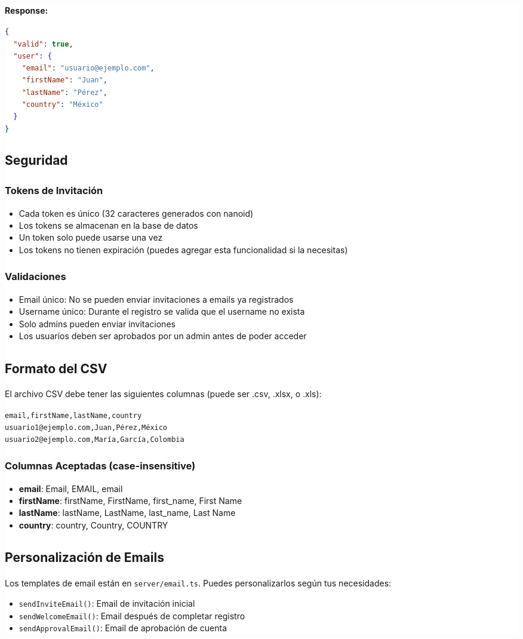 **Response:**
```json
{
  "valid": true,
  "user": {
    "email": "usuario@ejemplo.com",
    "firstName": "Juan",
    "lastName": "Pérez",
    "country": "México"
  }
}
```

## Seguridad

### Tokens de Invitación
- Cada token es único (32 caracteres generados con nanoid)
- Los tokens se almacenan en la base de datos
- Un token solo puede usarse una vez
- Los tokens no tienen expiración (puedes agregar esta funcionalidad si la necesitas)

### Validaciones
- Email único: No se pueden enviar invitaciones a emails ya registrados
- Username único: Durante el registro se valida que el username no exista
- Solo admins pueden enviar invitaciones
- Los usuarios deben ser aprobados por un admin antes de poder acceder

## Formato del CSV

El archivo CSV debe tener las siguientes columnas (puede ser .csv, .xlsx, o .xls):

```csv
email,firstName,lastName,country
usuario1@ejemplo.com,Juan,Pérez,México
usuario2@ejemplo.com,María,García,Colombia
```

### Columnas Aceptadas (case-insensitive)
- **email**: Email, EMAIL, email
- **firstName**: firstName, FirstName, first_name, First Name
- **lastName**: lastName, LastName, last_name, Last Name
- **country**: country, Country, COUNTRY

## Personalización de Emails

Los templates de email están en `server/email.ts`. Puedes personalizarlos según tus necesidades:

- `sendInviteEmail()`: Email de invitación inicial
- `sendWelcomeEmail()`: Email después de completar registro
- `sendApprovalEmail()`: Email de aprobación de cuenta
